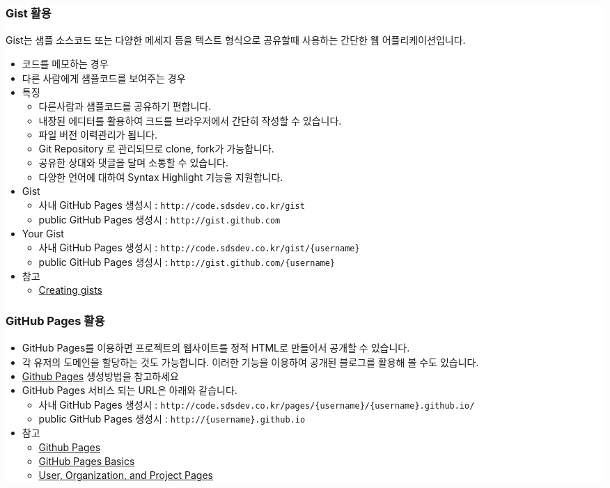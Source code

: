 ### Gist 활용
Gist는 샘플 소스코드 또는 다양한 메세지 등을 텍스트 형식으로 공유할때 사용하는 간단한 웹 어플리케이션입니다.
- 코드를 메모하는 경우
- 다른 사람에게 샘플코드를 보여주는 경우
- 특징
    - 다른사람과 샘플코드를 공유하기 편합니다.
    - 내장된 에디터를 활용하여 크드를 브라우저에서 간단히 작성할 수 있습니다.
    - 파일 버전 이력관리가 됩니다.
    - Git Repository 로 관리되므로 clone, fork가 가능합니다.
    - 공유한 상대와 댓글을 달며 소통할 수 있습니다.
    - 다양한 언어에 대하여 Syntax Highlight 기능을 지원합니다.
- Gist
    - 사내 GitHub Pages 생성시 : `http://code.sdsdev.co.kr/gist`  
    - public GitHub Pages 생성시 : `http://gist.github.com`
- Your Gist
    - 사내 GitHub Pages 생성시 : `http://code.sdsdev.co.kr/gist/{username}`  
    - public GitHub Pages 생성시 : `http://gist.github.com/{username}`
- 참고
    - [Creating gists](http://help.github.com/en/articles/creating-gists)  

### GitHub Pages 활용
- GitHub Pages를 이용하면 프로젝트의 웹사이트를 정적 HTML로 만들어서 공개할 수 있습니다.  
- 각 유저의 도메인을 할당하는 것도 가능합니다. 이러한 기능을 이용하여 공개된 블로그를 활용해 볼 수도 있습니다. 
- [Github Pages](http://pages.github.com/) 생성방법을 참고하세요
- GitHub Pages 서비스 되는 URL은 아래와 같습니다.
    - 사내 GitHub Pages 생성시 : `http://code.sdsdev.co.kr/pages/{username}/{username}.github.io/`  
    - public GitHub Pages 생성시 : `http://{username}.github.io`
- 참고
    - [Github Pages](http://pages.github.com/)
    - [GitHub Pages Basics](http://help.github.com/en/categories/github-pages-basics)  
    - [User, Organization, and Project Pages](http://help.github.com/en/articles/user-organization-and-project-pages)
